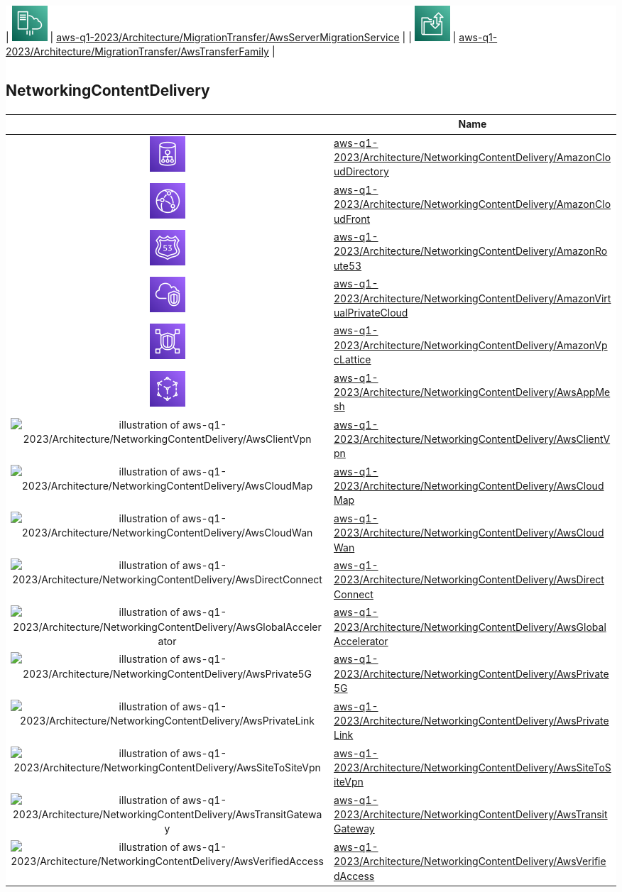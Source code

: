 | ![illustration of aws-q1-2023/Architecture/MigrationTransfer/AwsServerMigrationService](../../aws-q1-2023/Architecture/MigrationTransfer/AwsServerMigrationService.png) | [aws-q1-2023/Architecture/MigrationTransfer/AwsServerMigrationService](../../aws-q1-2023/Architecture/MigrationTransfer/AwsServerMigrationService.md) |
| ![illustration of aws-q1-2023/Architecture/MigrationTransfer/AwsTransferFamily](../../aws-q1-2023/Architecture/MigrationTransfer/AwsTransferFamily.png) | [aws-q1-2023/Architecture/MigrationTransfer/AwsTransferFamily](../../aws-q1-2023/Architecture/MigrationTransfer/AwsTransferFamily.md) |

<span id="family-networkingcontentdelivery"></span>
## NetworkingContentDelivery
| |Name|
|:---:|---|
| ![illustration of aws-q1-2023/Architecture/NetworkingContentDelivery/AmazonCloudDirectory](../../aws-q1-2023/Architecture/NetworkingContentDelivery/AmazonCloudDirectory.png) | [aws-q1-2023/Architecture/NetworkingContentDelivery/AmazonCloudDirectory](../../aws-q1-2023/Architecture/NetworkingContentDelivery/AmazonCloudDirectory.md) |
| ![illustration of aws-q1-2023/Architecture/NetworkingContentDelivery/AmazonCloudFront](../../aws-q1-2023/Architecture/NetworkingContentDelivery/AmazonCloudFront.png) | [aws-q1-2023/Architecture/NetworkingContentDelivery/AmazonCloudFront](../../aws-q1-2023/Architecture/NetworkingContentDelivery/AmazonCloudFront.md) |
| ![illustration of aws-q1-2023/Architecture/NetworkingContentDelivery/AmazonRoute53](../../aws-q1-2023/Architecture/NetworkingContentDelivery/AmazonRoute53.png) | [aws-q1-2023/Architecture/NetworkingContentDelivery/AmazonRoute53](../../aws-q1-2023/Architecture/NetworkingContentDelivery/AmazonRoute53.md) |
| ![illustration of aws-q1-2023/Architecture/NetworkingContentDelivery/AmazonVirtualPrivateCloud](../../aws-q1-2023/Architecture/NetworkingContentDelivery/AmazonVirtualPrivateCloud.png) | [aws-q1-2023/Architecture/NetworkingContentDelivery/AmazonVirtualPrivateCloud](../../aws-q1-2023/Architecture/NetworkingContentDelivery/AmazonVirtualPrivateCloud.md) |
| ![illustration of aws-q1-2023/Architecture/NetworkingContentDelivery/AmazonVpcLattice](../../aws-q1-2023/Architecture/NetworkingContentDelivery/AmazonVpcLattice.png) | [aws-q1-2023/Architecture/NetworkingContentDelivery/AmazonVpcLattice](../../aws-q1-2023/Architecture/NetworkingContentDelivery/AmazonVpcLattice.md) |
| ![illustration of aws-q1-2023/Architecture/NetworkingContentDelivery/AwsAppMesh](../../aws-q1-2023/Architecture/NetworkingContentDelivery/AwsAppMesh.png) | [aws-q1-2023/Architecture/NetworkingContentDelivery/AwsAppMesh](../../aws-q1-2023/Architecture/NetworkingContentDelivery/AwsAppMesh.md) |
| ![illustration of aws-q1-2023/Architecture/NetworkingContentDelivery/AwsClientVpn](../../aws-q1-2023/Architecture/NetworkingContentDelivery/AwsClientVpn.png) | [aws-q1-2023/Architecture/NetworkingContentDelivery/AwsClientVpn](../../aws-q1-2023/Architecture/NetworkingContentDelivery/AwsClientVpn.md) |
| ![illustration of aws-q1-2023/Architecture/NetworkingContentDelivery/AwsCloudMap](../../aws-q1-2023/Architecture/NetworkingContentDelivery/AwsCloudMap.png) | [aws-q1-2023/Architecture/NetworkingContentDelivery/AwsCloudMap](../../aws-q1-2023/Architecture/NetworkingContentDelivery/AwsCloudMap.md) |
| ![illustration of aws-q1-2023/Architecture/NetworkingContentDelivery/AwsCloudWan](../../aws-q1-2023/Architecture/NetworkingContentDelivery/AwsCloudWan.png) | [aws-q1-2023/Architecture/NetworkingContentDelivery/AwsCloudWan](../../aws-q1-2023/Architecture/NetworkingContentDelivery/AwsCloudWan.md) |
| ![illustration of aws-q1-2023/Architecture/NetworkingContentDelivery/AwsDirectConnect](../../aws-q1-2023/Architecture/NetworkingContentDelivery/AwsDirectConnect.png) | [aws-q1-2023/Architecture/NetworkingContentDelivery/AwsDirectConnect](../../aws-q1-2023/Architecture/NetworkingContentDelivery/AwsDirectConnect.md) |
| ![illustration of aws-q1-2023/Architecture/NetworkingContentDelivery/AwsGlobalAccelerator](../../aws-q1-2023/Architecture/NetworkingContentDelivery/AwsGlobalAccelerator.png) | [aws-q1-2023/Architecture/NetworkingContentDelivery/AwsGlobalAccelerator](../../aws-q1-2023/Architecture/NetworkingContentDelivery/AwsGlobalAccelerator.md) |
| ![illustration of aws-q1-2023/Architecture/NetworkingContentDelivery/AwsPrivate5G](../../aws-q1-2023/Architecture/NetworkingContentDelivery/AwsPrivate5G.png) | [aws-q1-2023/Architecture/NetworkingContentDelivery/AwsPrivate5G](../../aws-q1-2023/Architecture/NetworkingContentDelivery/AwsPrivate5G.md) |
| ![illustration of aws-q1-2023/Architecture/NetworkingContentDelivery/AwsPrivateLink](../../aws-q1-2023/Architecture/NetworkingContentDelivery/AwsPrivateLink.png) | [aws-q1-2023/Architecture/NetworkingContentDelivery/AwsPrivateLink](../../aws-q1-2023/Architecture/NetworkingContentDelivery/AwsPrivateLink.md) |
| ![illustration of aws-q1-2023/Architecture/NetworkingContentDelivery/AwsSiteToSiteVpn](../../aws-q1-2023/Architecture/NetworkingContentDelivery/AwsSiteToSiteVpn.png) | [aws-q1-2023/Architecture/NetworkingContentDelivery/AwsSiteToSiteVpn](../../aws-q1-2023/Architecture/NetworkingContentDelivery/AwsSiteToSiteVpn.md) |
| ![illustration of aws-q1-2023/Architecture/NetworkingContentDelivery/AwsTransitGateway](../../aws-q1-2023/Architecture/NetworkingContentDelivery/AwsTransitGateway.png) | [aws-q1-2023/Architecture/NetworkingContentDelivery/AwsTransitGateway](../../aws-q1-2023/Architecture/NetworkingContentDelivery/AwsTransitGateway.md) |
| ![illustration of aws-q1-2023/Architecture/NetworkingContentDelivery/AwsVerifiedAccess](../../aws-q1-2023/Architecture/NetworkingContentDelivery/AwsVerifiedAccess.png) | [aws-q1-2023/Architecture/NetworkingContentDelivery/AwsVerifiedAccess](../../aws-q1-2023/Architecture/NetworkingContentDelivery/AwsVerifiedAccess.md) |